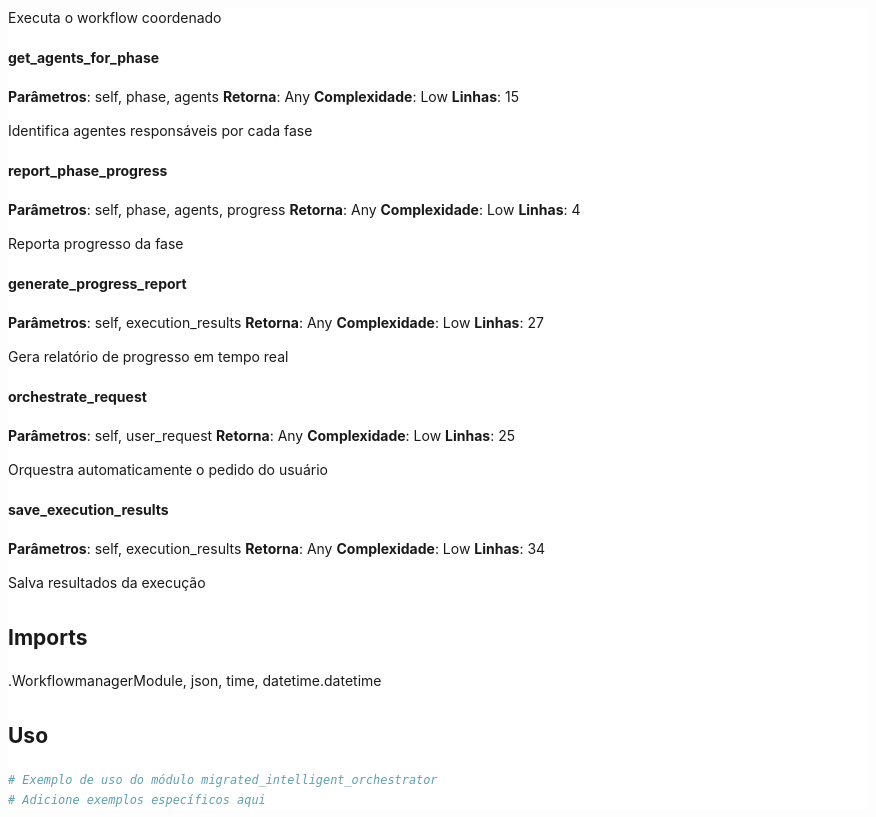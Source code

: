 Executa o workflow coordenado

#### get_agents_for_phase

**Parâmetros**: self, phase, agents
**Retorna**: Any
**Complexidade**: Low
**Linhas**: 15

Identifica agentes responsáveis por cada fase

#### report_phase_progress

**Parâmetros**: self, phase, agents, progress
**Retorna**: Any
**Complexidade**: Low
**Linhas**: 4

Reporta progresso da fase

#### generate_progress_report

**Parâmetros**: self, execution_results
**Retorna**: Any
**Complexidade**: Low
**Linhas**: 27

Gera relatório de progresso em tempo real

#### orchestrate_request

**Parâmetros**: self, user_request
**Retorna**: Any
**Complexidade**: Low
**Linhas**: 25

Orquestra automaticamente o pedido do usuário

#### save_execution_results

**Parâmetros**: self, execution_results
**Retorna**: Any
**Complexidade**: Low
**Linhas**: 34

Salva resultados da execução

## Imports

.WorkflowmanagerModule, json, time, datetime.datetime

## Uso

```python
# Exemplo de uso do módulo migrated_intelligent_orchestrator
# Adicione exemplos específicos aqui
```
